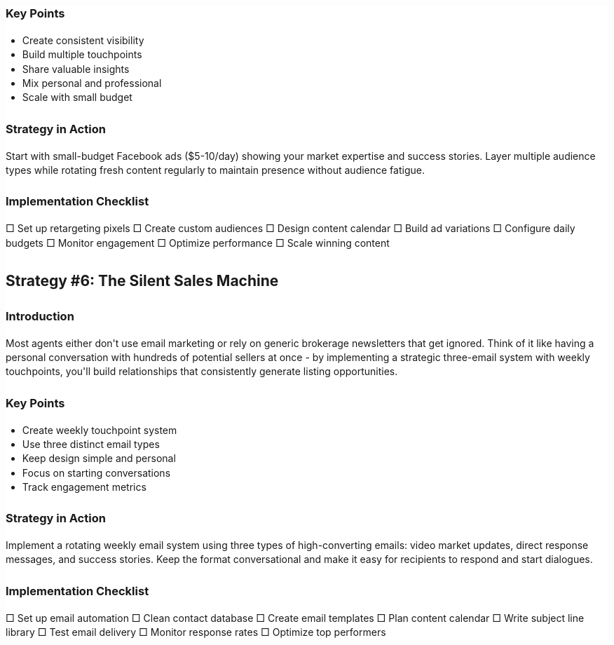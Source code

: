 ### Key Points
- Create consistent visibility
- Build multiple touchpoints
- Share valuable insights
- Mix personal and professional
- Scale with small budget

### Strategy in Action
Start with small-budget Facebook ads ($5-10/day) showing your market expertise and success stories. Layer multiple audience types while rotating fresh content regularly to maintain presence without audience fatigue.

### Implementation Checklist
□ Set up retargeting pixels
□ Create custom audiences
□ Design content calendar
□ Build ad variations
□ Configure daily budgets
□ Monitor engagement
□ Optimize performance
□ Scale winning content

## Strategy #6: The Silent Sales Machine

### Introduction
Most agents either don't use email marketing or rely on generic brokerage newsletters that get ignored. Think of it like having a personal conversation with hundreds of potential sellers at once - by implementing a strategic three-email system with weekly touchpoints, you'll build relationships that consistently generate listing opportunities.

### Key Points
- Create weekly touchpoint system
- Use three distinct email types
- Keep design simple and personal
- Focus on starting conversations
- Track engagement metrics

### Strategy in Action
Implement a rotating weekly email system using three types of high-converting emails: video market updates, direct response messages, and success stories. Keep the format conversational and make it easy for recipients to respond and start dialogues.

### Implementation Checklist
□ Set up email automation
□ Clean contact database
□ Create email templates
□ Plan content calendar
□ Write subject line library
□ Test email delivery
□ Monitor response rates
□ Optimize top performers
